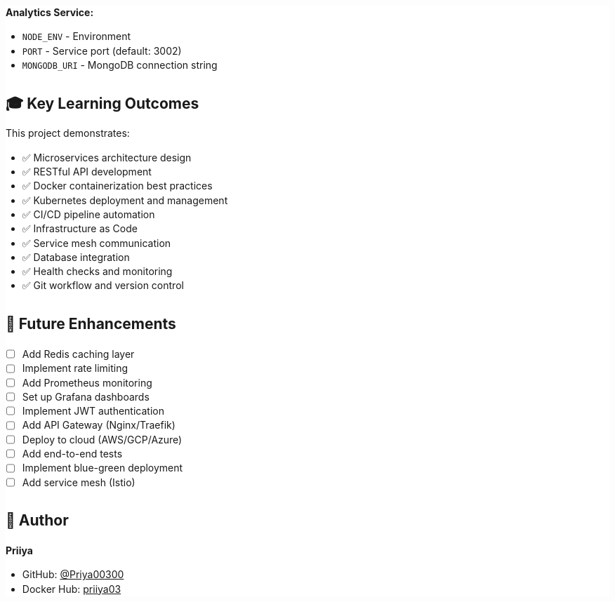 **Analytics Service:**
- `NODE_ENV` - Environment
- `PORT` - Service port (default: 3002)
- `MONGODB_URI` - MongoDB connection string

## 🎓 Key Learning Outcomes

This project demonstrates:
- ✅ Microservices architecture design
- ✅ RESTful API development
- ✅ Docker containerization best practices
- ✅ Kubernetes deployment and management
- ✅ CI/CD pipeline automation
- ✅ Infrastructure as Code
- ✅ Service mesh communication
- ✅ Database integration
- ✅ Health checks and monitoring
- ✅ Git workflow and version control

## 📝 Future Enhancements

- [ ] Add Redis caching layer
- [ ] Implement rate limiting
- [ ] Add Prometheus monitoring
- [ ] Set up Grafana dashboards
- [ ] Implement JWT authentication
- [ ] Add API Gateway (Nginx/Traefik)
- [ ] Deploy to cloud (AWS/GCP/Azure)
- [ ] Add end-to-end tests
- [ ] Implement blue-green deployment
- [ ] Add service mesh (Istio)

## 👤 Author

**Priiya**
- GitHub: [@Priya00300](https://github.com/Priya00300)
- Docker Hub: [priiya03](https://hub.docker.com/u/priiya03)

